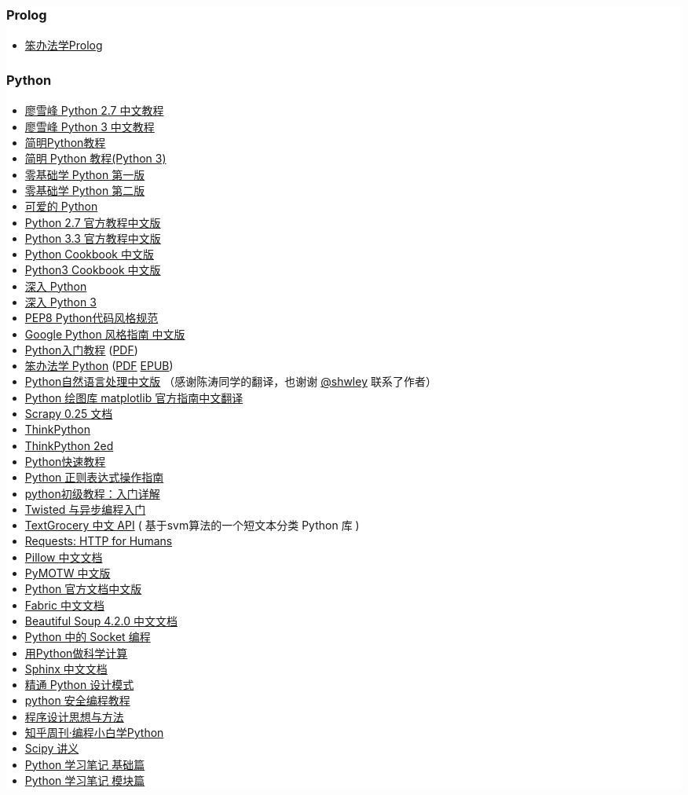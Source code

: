 

### Prolog

-   [笨办法学Prolog](http://fengdidi.github.io/blog/2011/11/15/qian-yan/)



### Python

-   [廖雪峰 Python 2.7 中文教程](http://www.liaoxuefeng.com/wiki/001374738125095c955c1e6d8bb493182103fac9270762a000)
-   [廖雪峰 Python 3 中文教程](http://www.liaoxuefeng.com/wiki/0014316089557264a6b348958f449949df42a6d3a2e542c000)
-   [简明Python教程](http://www.kuqin.com/abyteofpython_cn/)
-   [简明 Python 教程(Python 3)](https://legacy.gitbook.com/book/lenkimo/byte-of-python-chinese-edition/details)
-   [零基础学 Python 第一版](http://www.kancloud.cn/kancloud/python-basic)
-   [零基础学 Python 第二版](http://www.kancloud.cn/kancloud/starter-learning-python)
-   [可爱的 Python](http://lovelypython.readthedocs.org/en/latest/)
-   [Python 2.7 官方教程中文版](http://www.pythondoc.com/pythontutorial27/index.html)
-   [Python 3.3 官方教程中文版](http://www.pythondoc.com/pythontutorial3/index.html)
-   [Python Cookbook 中文版](http://www.kancloud.cn/thinkphp/python-cookbook)
-   [Python3 Cookbook 中文版](https://github.com/yidao620c/python3-cookbook)
-   [深入 Python](http://www.kuqin.com/docs/diveintopythonzh-cn-5.4b/html/toc/)
-   [深入 Python 3](http://old.sebug.net/paper/books/dive-into-python3/)
-   [PEP8 Python代码风格规范](https://code.google.com/p/zhong-wiki/wiki/PEP8)
-   [Google Python 风格指南 中文版](http://zh-google-styleguide.readthedocs.org/en/latest/google-python-styleguide/)
-   [Python入门教程](http://liam0205.me/2013/11/02/Python-tutorial-zh_cn/) ([PDF](http://liam0205.me/attachment/Python/The_Python_Tutorial_zh-cn.pdf))
-   [笨办法学 Python](http://old.sebug.net/paper/books/LearnPythonTheHardWay/) ([PDF](http://liam0205.me/attachment/Python/PyHardWay/Learn_Python_The_Hard_Way_zh-cn.pdf) [EPUB](https://www.gitbook.com/download/epub/book/wizardforcel/lpthw))
-   [Python自然语言处理中文版](http://pan.baidu.com/s/1qW4pvnY) （感谢陈涛同学的翻译，也谢谢 [@shwley](https://github.com/shwley) 联系了作者）
-   [Python 绘图库 matplotlib 官方指南中文翻译](http://liam0205.me/2014/09/11/matplotlib-tutorial-zh-cn/)
-   [Scrapy 0.25 文档](http://scrapy-chs.readthedocs.org/zh_CN/latest/)
-   [ThinkPython](https://github.com/carfly/thinkpython-cn)
-   [ThinkPython 2ed](https://github.com/bingjin/ThinkPython2-CN)
-   [Python快速教程](http://www.cnblogs.com/vamei/archive/2012/09/13/2682778.html)
-   [Python 正则表达式操作指南](http://wiki.ubuntu.org.cn/Python%E6%AD%A3%E5%88%99%E8%A1%A8%E8%BE%BE%E5%BC%8F%E6%93%8D%E4%BD%9C%E6%8C%87%E5%8D%97)
-   [python初级教程：入门详解](http://www.crifan.com/files/doc/docbook/python_beginner_tutorial/release/html/python_beginner_tutorial.html)
-   [Twisted 与异步编程入门](https://www.gitbook.com/book/likebeta/twisted-intro-cn/details)
-   [TextGrocery 中文 API](http://textgrocery.readthedocs.org/zh/latest/index.html) ( 基于svm算法的一个短文本分类 Python 库 )
-   [Requests: HTTP for Humans](http://requests-docs-cn.readthedocs.org/zh_CN/latest/)
-   [Pillow 中文文档](http://pillow-cn.readthedocs.org/en/latest/#)
-   [PyMOTW 中文版](http://pymotwcn.readthedocs.org/en/latest/index.html)
-   [Python 官方文档中文版](http://data.digitser.net/zh-CN/python_index.html)
-   [Fabric 中文文档](http://fabric-chs.readthedocs.org/)
-   [Beautiful Soup 4.2.0 中文文档](http://beautifulsoup.readthedocs.org/zh_CN/latest/)
-   [Python 中的 Socket 编程](https://legacy.gitbook.com/book/keelii/socket-programming-in-python-cn/details)
-   [用Python做科学计算](http://old.sebug.net/paper/books/scipydoc)
-   [Sphinx 中文文档](http://www.pythondoc.com/sphinx/index.html)
-   [精通 Python 设计模式](https://github.com/cundi/Mastering.Python.Design.Patterns)
-   [python 安全编程教程](https://github.com/smartFlash/pySecurity)
-   [程序设计思想与方法](https://www.gitbook.com/book/wizardforcel/sjtu-cs902-courseware/details)
-   [知乎周刊·编程小白学Python](https://read.douban.com/ebook/16691849/)
-   [Scipy 讲义](https://github.com/cloga/scipy-lecture-notes_cn)
-   [Python 学习笔记 基础篇](http://www.kuqin.com/docs/pythonbasic.html)
-   [Python 学习笔记 模块篇](http://www.kuqin.com/docs/pythonmodule.html)